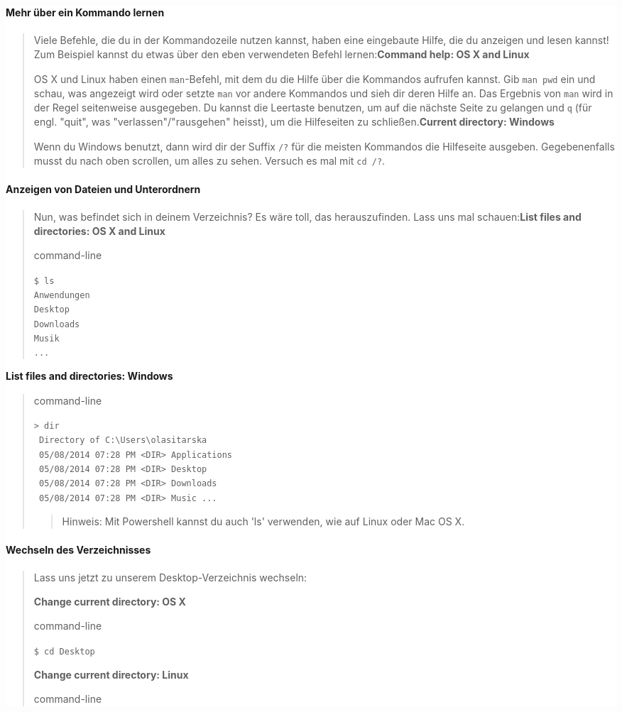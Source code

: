 #### Mehr über ein Kommando lernen <a id="mehr-&#xFC;ber-ein-kommando-lernen"></a>

> Viele Befehle, die du in der Kommandozeile nutzen kannst, haben eine eingebaute Hilfe, die du anzeigen und lesen kannst! Zum Beispiel kannst du etwas über den eben verwendeten Befehl lernen:**Command help: OS X and Linux**
>
> OS X und Linux haben einen `man`-Befehl, mit dem du die Hilfe über die Kommandos aufrufen kannst. Gib `man pwd` ein und schau, was angezeigt wird oder setzte `man` vor andere Kommandos und sieh dir deren Hilfe an. Das Ergebnis von `man` wird in der Regel seitenweise ausgegeben. Du kannst die Leertaste benutzen, um auf die nächste Seite zu gelangen und `q` \(für engl. "quit", was "verlassen"/"rausgehen" heisst\), um die Hilfeseiten zu schließen.**Current directory: Windows**
>
> Wenn du Windows benutzt, dann wird dir der Suffix `/?` für die meisten Kommandos die Hilfeseite ausgeben. Gegebenenfalls musst du nach oben scrollen, um alles zu sehen. Versuch es mal mit `cd /?`.

#### Anzeigen von Dateien und Unterordnern <a id="anzeigen-von-dateien-und-unterordnern"></a>

> Nun, was befindet sich in deinem Verzeichnis? Es wäre toll, das herauszufinden. Lass uns mal schauen:**List files and directories: OS X and Linux**
>
> command-line
>
> ```text
> $ ls
> Anwendungen
> Desktop
> Downloads
> Musik
> ...
> ```

**List files and directories: Windows**

> command-line
>
> ```text
> > dir
>  Directory of C:\Users\olasitarska
>  05/08/2014 07:28 PM <DIR> Applications 
>  05/08/2014 07:28 PM <DIR> Desktop
>  05/08/2014 07:28 PM <DIR> Downloads
>  05/08/2014 07:28 PM <DIR> Music ...
> ```
>
> > Hinweis: Mit Powershell kannst du auch 'ls' verwenden, wie auf Linux oder Mac OS X.

#### Wechseln des Verzeichnisses <a id="wechseln-des-verzeichnisses"></a>

> Lass uns jetzt zu unserem Desktop-Verzeichnis wechseln:
>
> **Change current directory: OS X**
>
> command-line
>
> ```text
> $ cd Desktop
> ```
>
> **Change current directory: Linux**
>
> command-line
>